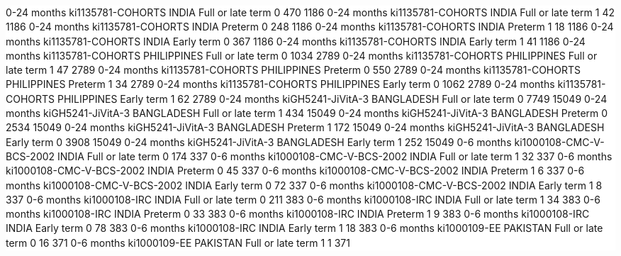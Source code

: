 0-24 months   ki1135781-COHORTS          INDIA                          Full or late term            0      470    1186
0-24 months   ki1135781-COHORTS          INDIA                          Full or late term            1       42    1186
0-24 months   ki1135781-COHORTS          INDIA                          Preterm                      0      248    1186
0-24 months   ki1135781-COHORTS          INDIA                          Preterm                      1       18    1186
0-24 months   ki1135781-COHORTS          INDIA                          Early term                   0      367    1186
0-24 months   ki1135781-COHORTS          INDIA                          Early term                   1       41    1186
0-24 months   ki1135781-COHORTS          PHILIPPINES                    Full or late term            0     1034    2789
0-24 months   ki1135781-COHORTS          PHILIPPINES                    Full or late term            1       47    2789
0-24 months   ki1135781-COHORTS          PHILIPPINES                    Preterm                      0      550    2789
0-24 months   ki1135781-COHORTS          PHILIPPINES                    Preterm                      1       34    2789
0-24 months   ki1135781-COHORTS          PHILIPPINES                    Early term                   0     1062    2789
0-24 months   ki1135781-COHORTS          PHILIPPINES                    Early term                   1       62    2789
0-24 months   kiGH5241-JiVitA-3          BANGLADESH                     Full or late term            0     7749   15049
0-24 months   kiGH5241-JiVitA-3          BANGLADESH                     Full or late term            1      434   15049
0-24 months   kiGH5241-JiVitA-3          BANGLADESH                     Preterm                      0     2534   15049
0-24 months   kiGH5241-JiVitA-3          BANGLADESH                     Preterm                      1      172   15049
0-24 months   kiGH5241-JiVitA-3          BANGLADESH                     Early term                   0     3908   15049
0-24 months   kiGH5241-JiVitA-3          BANGLADESH                     Early term                   1      252   15049
0-6 months    ki1000108-CMC-V-BCS-2002   INDIA                          Full or late term            0      174     337
0-6 months    ki1000108-CMC-V-BCS-2002   INDIA                          Full or late term            1       32     337
0-6 months    ki1000108-CMC-V-BCS-2002   INDIA                          Preterm                      0       45     337
0-6 months    ki1000108-CMC-V-BCS-2002   INDIA                          Preterm                      1        6     337
0-6 months    ki1000108-CMC-V-BCS-2002   INDIA                          Early term                   0       72     337
0-6 months    ki1000108-CMC-V-BCS-2002   INDIA                          Early term                   1        8     337
0-6 months    ki1000108-IRC              INDIA                          Full or late term            0      211     383
0-6 months    ki1000108-IRC              INDIA                          Full or late term            1       34     383
0-6 months    ki1000108-IRC              INDIA                          Preterm                      0       33     383
0-6 months    ki1000108-IRC              INDIA                          Preterm                      1        9     383
0-6 months    ki1000108-IRC              INDIA                          Early term                   0       78     383
0-6 months    ki1000108-IRC              INDIA                          Early term                   1       18     383
0-6 months    ki1000109-EE               PAKISTAN                       Full or late term            0       16     371
0-6 months    ki1000109-EE               PAKISTAN                       Full or late term            1        1     371